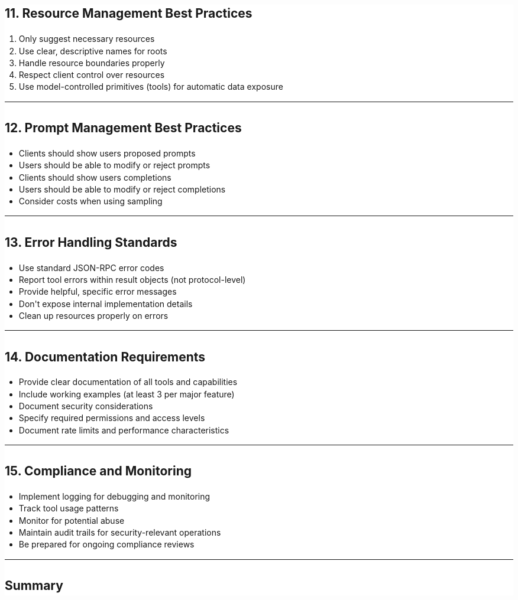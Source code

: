 
## 11. Resource Management Best Practices

1. Only suggest necessary resources
2. Use clear, descriptive names for roots
3. Handle resource boundaries properly
4. Respect client control over resources
5. Use model-controlled primitives (tools) for automatic data exposure

---

## 12. Prompt Management Best Practices

- Clients should show users proposed prompts
- Users should be able to modify or reject prompts
- Clients should show users completions
- Users should be able to modify or reject completions
- Consider costs when using sampling

---

## 13. Error Handling Standards

- Use standard JSON-RPC error codes
- Report tool errors within result objects (not protocol-level)
- Provide helpful, specific error messages
- Don't expose internal implementation details
- Clean up resources properly on errors

---

## 14. Documentation Requirements

- Provide clear documentation of all tools and capabilities
- Include working examples (at least 3 per major feature)
- Document security considerations
- Specify required permissions and access levels
- Document rate limits and performance characteristics

---

## 15. Compliance and Monitoring

- Implement logging for debugging and monitoring
- Track tool usage patterns
- Monitor for potential abuse
- Maintain audit trails for security-relevant operations
- Be prepared for ongoing compliance reviews

---

## Summary
